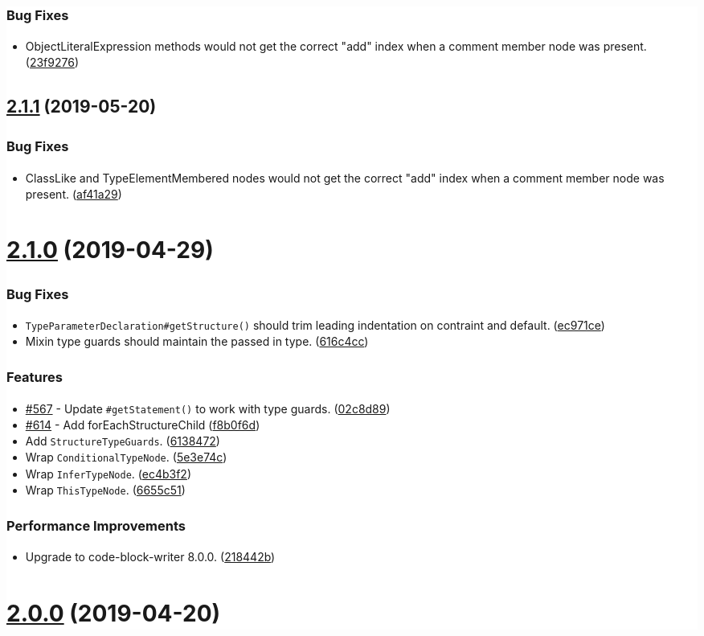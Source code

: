
### Bug Fixes

* ObjectLiteralExpression methods would not get the correct "add" index when a comment member node was present. ([23f9276](https://github.com/dsherret/ts-morph/commit/23f9276))



<a name="2.1.1"></a>
## [2.1.1](https://github.com/dsherret/ts-morph/compare/2.1.0...2.1.1) (2019-05-20)


### Bug Fixes

* ClassLike and TypeElementMembered nodes would not get the correct "add" index when a comment member node was present. ([af41a29](https://github.com/dsherret/ts-morph/commit/af41a29))



<a name="2.1.0"></a>
# [2.1.0](https://github.com/dsherret/ts-morph/compare/2.0.0...2.1.0) (2019-04-29)


### Bug Fixes

* `TypeParameterDeclaration#getStructure()` should trim leading indentation on contraint and default. ([ec971ce](https://github.com/dsherret/ts-morph/commit/ec971ce))
* Mixin type guards should maintain the passed in type. ([616c4cc](https://github.com/dsherret/ts-morph/commit/616c4cc))


### Features

* [#567](https://github.com/dsherret/ts-morph/issues/567) - Update `#getStatement()` to work with type guards. ([02c8d89](https://github.com/dsherret/ts-morph/commit/02c8d89))
* [#614](https://github.com/dsherret/ts-morph/issues/614)  - Add forEachStructureChild ([f8b0f6d](https://github.com/dsherret/ts-morph/commit/f8b0f6d))
* Add `StructureTypeGuards`. ([6138472](https://github.com/dsherret/ts-morph/commit/6138472))
* Wrap `ConditionalTypeNode`. ([5e3e74c](https://github.com/dsherret/ts-morph/commit/5e3e74c))
* Wrap `InferTypeNode`. ([ec4b3f2](https://github.com/dsherret/ts-morph/commit/ec4b3f2))
* Wrap `ThisTypeNode`. ([6655c51](https://github.com/dsherret/ts-morph/commit/6655c51))


### Performance Improvements

* Upgrade to code-block-writer 8.0.0. ([218442b](https://github.com/dsherret/ts-morph/commit/218442b))



<a name="2.0.0"></a>
# [2.0.0](https://github.com/dsherret/ts-morph/compare/1.3.2...2.0.0) (2019-04-20)
